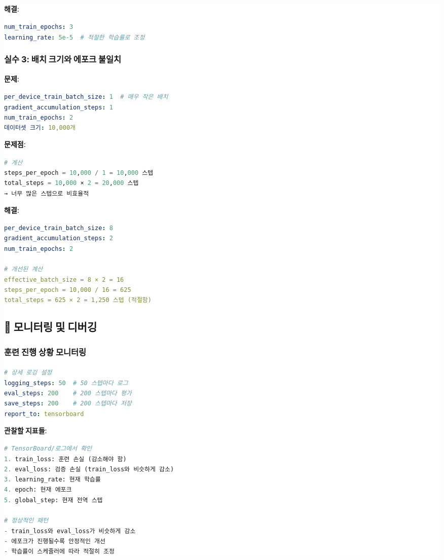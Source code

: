 **해결**:
```yaml
num_train_epochs: 3
learning_rate: 5e-5  # 적절한 학습률로 조정
```

### 실수 3: 배치 크기와 에포크 불일치

**문제**:
```yaml
per_device_train_batch_size: 1  # 매우 작은 배치
gradient_accumulation_steps: 1
num_train_epochs: 2
데이터셋 크기: 10,000개
```

**문제점**:
```python
# 계산
steps_per_epoch = 10,000 / 1 = 10,000 스텝
total_steps = 10,000 × 2 = 20,000 스텝
→ 너무 많은 스텝으로 비효율적
```

**해결**:
```yaml
per_device_train_batch_size: 8
gradient_accumulation_steps: 2
num_train_epochs: 2

# 개선된 계산
effective_batch_size = 8 × 2 = 16
steps_per_epoch = 10,000 / 16 = 625
total_steps = 625 × 2 = 1,250 스텝 (적절함)
```

## 🔧 모니터링 및 디버깅

### 훈련 진행 상황 모니터링

```yaml
# 상세 로깅 설정
logging_steps: 50  # 50 스텝마다 로그
eval_steps: 200    # 200 스텝마다 평가
save_steps: 200    # 200 스텝마다 저장
report_to: tensorboard
```

**관찰할 지표들**:
```python
# TensorBoard/로그에서 확인
1. train_loss: 훈련 손실 (감소해야 함)
2. eval_loss: 검증 손실 (train_loss와 비슷하게 감소)
3. learning_rate: 현재 학습률
4. epoch: 현재 에포크
5. global_step: 현재 전역 스텝

# 정상적인 패턴
- train_loss와 eval_loss가 비슷하게 감소
- 에포크가 진행될수록 안정적인 개선
- 학습률이 스케줄러에 따라 적절히 조정
```
